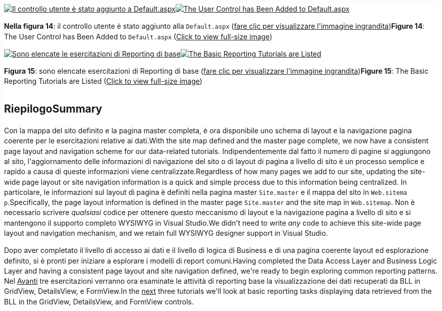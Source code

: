 
<span data-ttu-id="e1a88-287">[![Il controllo utente è stato aggiunto a Default.aspx](master-pages-and-site-navigation-cs/_static/image33.png)](master-pages-and-site-navigation-cs/_static/image32.png)</span><span class="sxs-lookup"><span data-stu-id="e1a88-287">[![The User Control has Been Added to Default.aspx](master-pages-and-site-navigation-cs/_static/image33.png)](master-pages-and-site-navigation-cs/_static/image32.png)</span></span>

<span data-ttu-id="e1a88-288">**Nella figura 14**: il controllo utente è stato aggiunto alla `Default.aspx` ([fare clic per visualizzare l'immagine ingrandita](master-pages-and-site-navigation-cs/_static/image34.png))</span><span class="sxs-lookup"><span data-stu-id="e1a88-288">**Figure 14**: The User Control has Been Added to `Default.aspx` ([Click to view full-size image](master-pages-and-site-navigation-cs/_static/image34.png))</span></span>


<span data-ttu-id="e1a88-289">[![Sono elencate le esercitazioni di Reporting di base](master-pages-and-site-navigation-cs/_static/image36.png)](master-pages-and-site-navigation-cs/_static/image35.png)</span><span class="sxs-lookup"><span data-stu-id="e1a88-289">[![The Basic Reporting Tutorials are Listed](master-pages-and-site-navigation-cs/_static/image36.png)](master-pages-and-site-navigation-cs/_static/image35.png)</span></span>

<span data-ttu-id="e1a88-290">**Figura 15**: sono elencate esercitazioni di Reporting di base ([fare clic per visualizzare l'immagine ingrandita](master-pages-and-site-navigation-cs/_static/image37.png))</span><span class="sxs-lookup"><span data-stu-id="e1a88-290">**Figure 15**: The Basic Reporting Tutorials are Listed ([Click to view full-size image](master-pages-and-site-navigation-cs/_static/image37.png))</span></span>


## <a name="summary"></a><span data-ttu-id="e1a88-291">Riepilogo</span><span class="sxs-lookup"><span data-stu-id="e1a88-291">Summary</span></span>

<span data-ttu-id="e1a88-292">Con la mappa del sito definito e la pagina master completa, è ora disponibile uno schema di layout e la navigazione pagina coerente per le esercitazioni relative ai dati.</span><span class="sxs-lookup"><span data-stu-id="e1a88-292">With the site map defined and the master page complete, we now have a consistent page layout and navigation scheme for our data-related tutorials.</span></span> <span data-ttu-id="e1a88-293">Indipendentemente dal fatto il numero di pagine si aggiungono al sito, l'aggiornamento delle informazioni di navigazione del sito o di layout di pagina a livello di sito è un processo semplice e rapido a causa di queste informazioni viene centralizzate.</span><span class="sxs-lookup"><span data-stu-id="e1a88-293">Regardless of how many pages we add to our site, updating the site-wide page layout or site navigation information is a quick and simple process due to this information being centralized.</span></span> <span data-ttu-id="e1a88-294">In particolare, le informazioni sul layout di pagina è definiti nella pagina master `Site.master` e il mappa del sito in `Web.sitemap`.</span><span class="sxs-lookup"><span data-stu-id="e1a88-294">Specifically, the page layout information is defined in the master page `Site.master` and the site map in `Web.sitemap`.</span></span> <span data-ttu-id="e1a88-295">Non è necessario scrivere *qualsiasi* codice per ottenere questo meccanismo di layout e la navigazione pagina a livello di sito e si mantengono il supporto completo WYSIWYG in Visual Studio.</span><span class="sxs-lookup"><span data-stu-id="e1a88-295">We didn't need to write *any* code to achieve this site-wide page layout and navigation mechanism, and we retain full WYSIWYG designer support in Visual Studio.</span></span>

<span data-ttu-id="e1a88-296">Dopo aver completato il livello di accesso ai dati e il livello di logica di Business e di una pagina coerente layout ed esplorazione definito, si è pronti per iniziare a esplorare i modelli di report comuni.</span><span class="sxs-lookup"><span data-stu-id="e1a88-296">Having completed the Data Access Layer and Business Logic Layer and having a consistent page layout and site navigation defined, we're ready to begin exploring common reporting patterns.</span></span> <span data-ttu-id="e1a88-297">Nel [Avanti](../basic-reporting/displaying-data-with-the-objectdatasource-cs.md) tre esercitazioni verranno ora esaminate le attività di reporting base la visualizzazione dei dati recuperati da BLL in GridView, DetailsView, e FormView.</span><span class="sxs-lookup"><span data-stu-id="e1a88-297">In the [next](../basic-reporting/displaying-data-with-the-objectdatasource-cs.md) three tutorials we'll look at basic reporting tasks displaying data retrieved from the BLL in the GridView, DetailsView, and FormView controls.</span></span>
